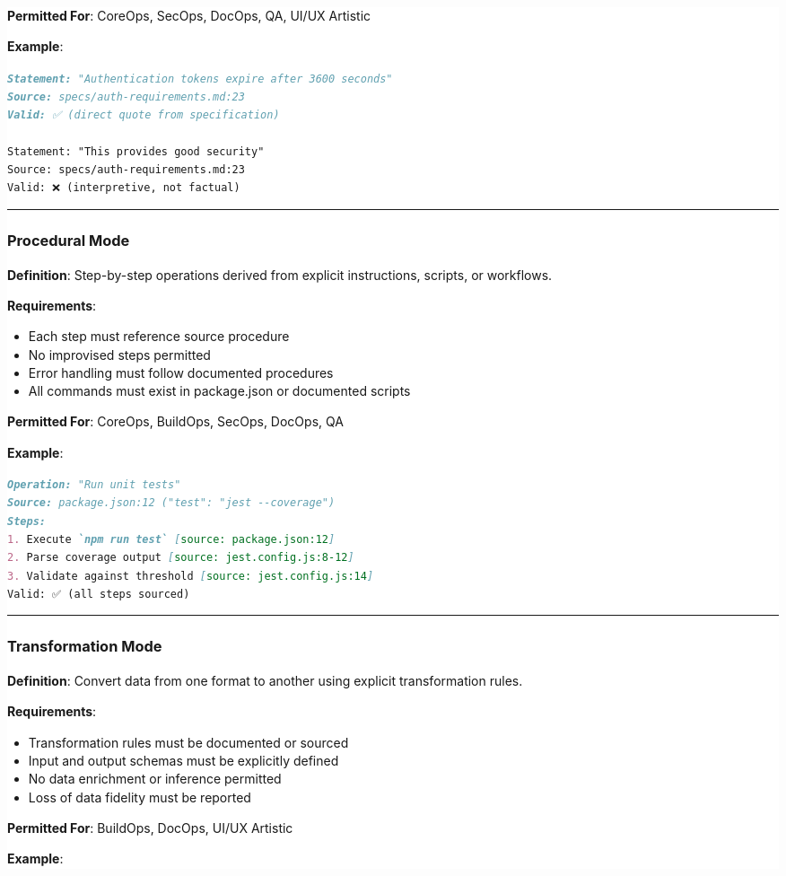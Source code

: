 **Permitted For**: CoreOps, SecOps, DocOps, QA, UI/UX Artistic

**Example**:

```markdown
Statement: "Authentication tokens expire after 3600 seconds"
Source: specs/auth-requirements.md:23
Valid: ✅ (direct quote from specification)

Statement: "This provides good security"
Source: specs/auth-requirements.md:23
Valid: ❌ (interpretive, not factual)
```

---

### Procedural Mode

**Definition**: Step-by-step operations derived from explicit instructions, scripts, or workflows.

**Requirements**:

- Each step must reference source procedure
- No improvised steps permitted
- Error handling must follow documented procedures
- All commands must exist in package.json or documented scripts

**Permitted For**: CoreOps, BuildOps, SecOps, DocOps, QA

**Example**:

```markdown
Operation: "Run unit tests"
Source: package.json:12 ("test": "jest --coverage")
Steps:
1. Execute `npm run test` [source: package.json:12]
2. Parse coverage output [source: jest.config.js:8-12]
3. Validate against threshold [source: jest.config.js:14]
Valid: ✅ (all steps sourced)
```

---

### Transformation Mode

**Definition**: Convert data from one format to another using explicit transformation rules.

**Requirements**:

- Transformation rules must be documented or sourced
- Input and output schemas must be explicitly defined
- No data enrichment or inference permitted
- Loss of data fidelity must be reported

**Permitted For**: BuildOps, DocOps, UI/UX Artistic

**Example**:

